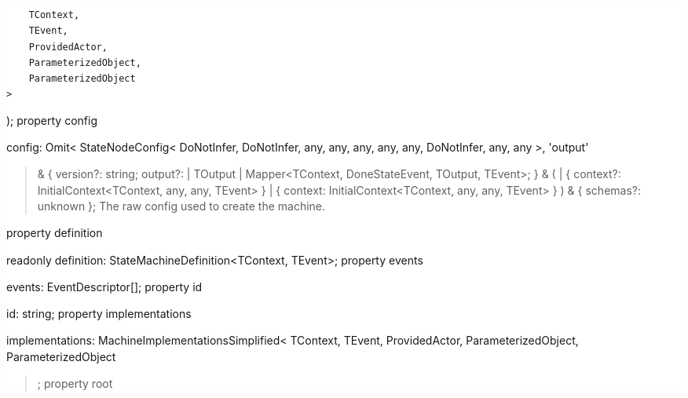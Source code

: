        TContext,
        TEvent,
        ProvidedActor,
        ParameterizedObject,
        ParameterizedObject
    >
);
property config

config: Omit<
    StateNodeConfig<
        DoNotInfer<TContext>,
        DoNotInfer<TEvent>,
        any,
        any,
        any,
        any,
        any,
        DoNotInfer<TOutput>,
        any,
        any
    >,
    'output'
> & {
    version?: string;
    output?:
        | TOutput
        | Mapper<TContext, DoneStateEvent<unknown>, TOutput, TEvent>;
} & (
        | { context?: InitialContext<TContext, any, any, TEvent> }
        | { context: InitialContext<TContext, any, any, TEvent> }
    ) & { schemas?: unknown };
The raw config used to create the machine.

property definition

readonly definition: StateMachineDefinition<TContext, TEvent>;
property events

events: EventDescriptor<TEvent>[];
property id

id: string;
property implementations

implementations: MachineImplementationsSimplified<
    TContext,
    TEvent,
    ProvidedActor,
    ParameterizedObject,
    ParameterizedObject
>;
property root
